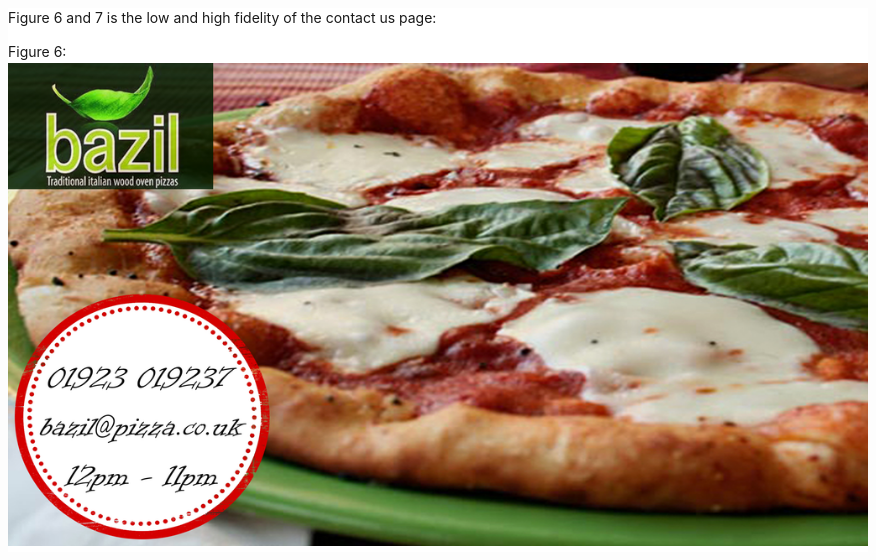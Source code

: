 Figure 6 and 7 is the low and high fidelity of the contact us page:

Figure 6:![](https://raw.githubusercontent.com/ibrahimwaheed/SDLC/master/Bazil/Bazil%20Images/Contact%20us%20design.jpg)
